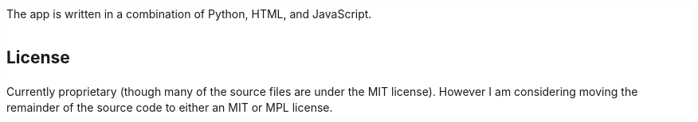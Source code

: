 The app is written in a combination of Python, HTML, and JavaScript.

## License
Currently proprietary (though many of the source files are under the MIT license). However I am considering moving the remainder of the source code to either an MIT or MPL license.
